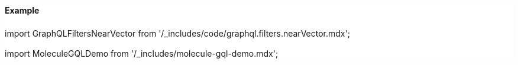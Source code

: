 #### Example

import GraphQLFiltersNearVector from '/_includes/code/graphql.filters.nearVector.mdx';

<GraphQLFiltersNearVector/>

import MoleculeGQLDemo from '/_includes/molecule-gql-demo.mdx';
